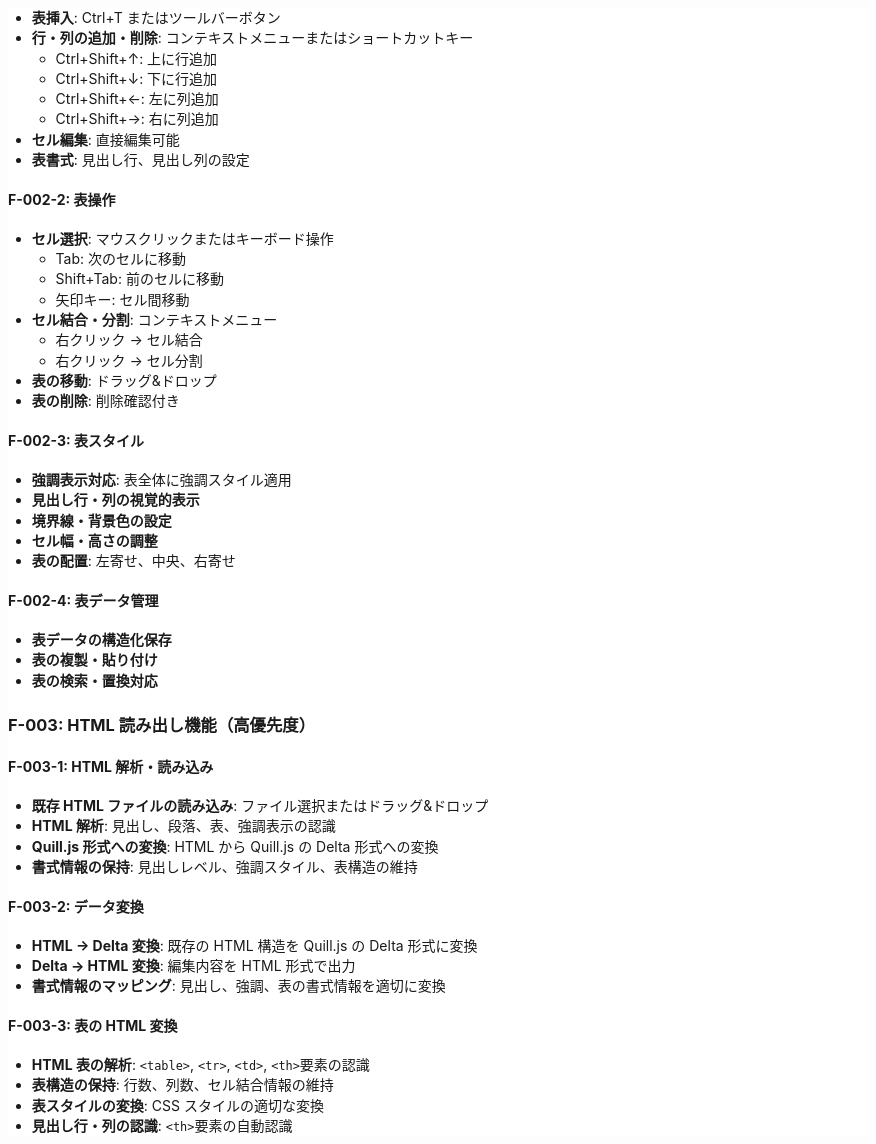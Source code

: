 - **表挿入**: Ctrl+T またはツールバーボタン
- **行・列の追加・削除**: コンテキストメニューまたはショートカットキー
  - Ctrl+Shift+↑: 上に行追加
  - Ctrl+Shift+↓: 下に行追加
  - Ctrl+Shift+←: 左に列追加
  - Ctrl+Shift+→: 右に列追加
- **セル編集**: 直接編集可能
- **表書式**: 見出し行、見出し列の設定

#### F-002-2: 表操作

- **セル選択**: マウスクリックまたはキーボード操作
  - Tab: 次のセルに移動
  - Shift+Tab: 前のセルに移動
  - 矢印キー: セル間移動
- **セル結合・分割**: コンテキストメニュー
  - 右クリック → セル結合
  - 右クリック → セル分割
- **表の移動**: ドラッグ&ドロップ
- **表の削除**: 削除確認付き

#### F-002-3: 表スタイル

- **強調表示対応**: 表全体に強調スタイル適用
- **見出し行・列の視覚的表示**
- **境界線・背景色の設定**
- **セル幅・高さの調整**
- **表の配置**: 左寄せ、中央、右寄せ

#### F-002-4: 表データ管理

- **表データの構造化保存**
- **表の複製・貼り付け**
- **表の検索・置換対応**

### F-003: HTML 読み出し機能（高優先度）

#### F-003-1: HTML 解析・読み込み

- **既存 HTML ファイルの読み込み**: ファイル選択またはドラッグ&ドロップ
- **HTML 解析**: 見出し、段落、表、強調表示の認識
- **Quill.js 形式への変換**: HTML から Quill.js の Delta 形式への変換
- **書式情報の保持**: 見出しレベル、強調スタイル、表構造の維持

#### F-003-2: データ変換

- **HTML → Delta 変換**: 既存の HTML 構造を Quill.js の Delta 形式に変換
- **Delta → HTML 変換**: 編集内容を HTML 形式で出力
- **書式情報のマッピング**: 見出し、強調、表の書式情報を適切に変換

#### F-003-3: 表の HTML 変換

- **HTML 表の解析**: `<table>`, `<tr>`, `<td>`, `<th>`要素の認識
- **表構造の保持**: 行数、列数、セル結合情報の維持
- **表スタイルの変換**: CSS スタイルの適切な変換
- **見出し行・列の認識**: `<th>`要素の自動認識
